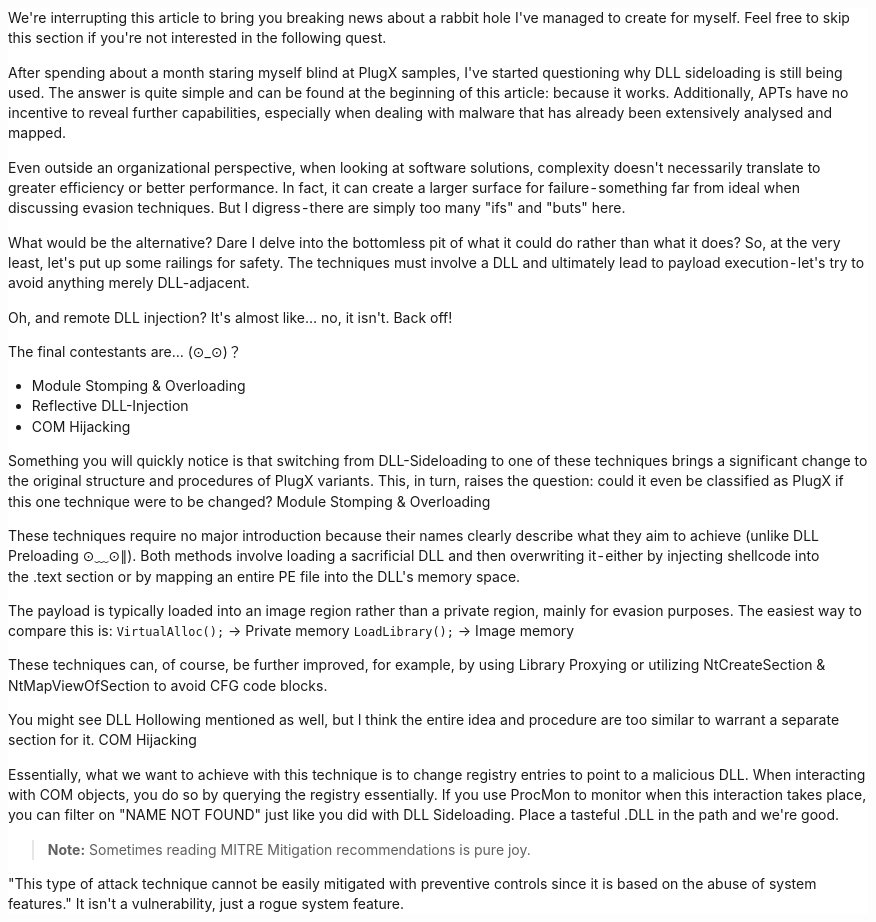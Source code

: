 We're interrupting this article to bring you breaking news about a rabbit hole I've managed to create for myself. Feel free to skip this section if you're not interested in the following quest.

After spending about a month staring myself blind at PlugX samples, I've started questioning why DLL sideloading is still being used. The answer is quite simple and can be found at the beginning of this article: because it works. Additionally, APTs have no incentive to reveal further capabilities, especially when dealing with malware that has already been extensively analysed and mapped.

Even outside an organizational perspective, when looking at software solutions, complexity doesn't necessarily translate to greater efficiency or better performance. In fact, it can create a larger surface for failure - something far from ideal when discussing evasion techniques. But I digress - there are simply too many "ifs" and "buts" here.

What would be the alternative? Dare I delve into the bottomless pit of what it could do rather than what it does?
So, at the very least, let's put up some railings for safety. The techniques must involve a DLL and ultimately lead to payload execution - let's try to avoid anything merely DLL-adjacent.

Oh, and remote DLL injection? It's almost like… no, it isn't. Back off!

The final contestants are… (⊙_⊙)？

- Module Stomping & Overloading
- Reflective DLL-Injection
- COM Hijacking

Something you will quickly notice is that switching from DLL-Sideloading to one of these techniques brings a significant change to the original structure and procedures of PlugX variants. This, in turn, raises the question: could it even be classified as PlugX if this one technique were to be changed?
Module Stomping & Overloading

These techniques require no major introduction because their names clearly describe what they aim to achieve (unlike DLL Preloading ⊙﹏⊙∥). Both methods involve loading a sacrificial DLL and then overwriting it - either by injecting shellcode into the .text section or by mapping an entire PE file into the DLL's memory space.

The payload is typically loaded into an image region rather than a private region, mainly for evasion purposes. The easiest way to compare this is:
`VirtualAlloc();` → Private memory
`LoadLibrary();` → Image memory

These techniques can, of course, be further improved, for example, by using Library Proxying or utilizing NtCreateSection & NtMapViewOfSection to avoid CFG code blocks.

You might see DLL Hollowing mentioned as well, but I think the entire idea and procedure are too similar to warrant a separate section for it.
COM Hijacking

Essentially, what we want to achieve with this technique is to change registry entries to point to a malicious DLL. When interacting with COM objects, you do so by querying the registry essentially. If you use ProcMon to monitor when this interaction takes place, you can filter on "NAME NOT FOUND" just like you did with DLL Sideloading. Place a tasteful .DLL in the path and we're good.

> **Note:** Sometimes reading MITRE Mitigation recommendations is pure joy.

"This type of attack technique cannot be easily mitigated with preventive controls since it is based on the abuse of system features."
It isn't a vulnerability, just a rogue system feature.
